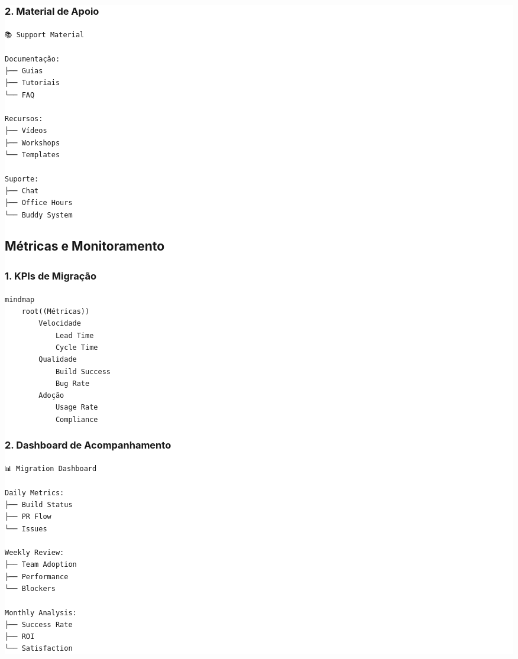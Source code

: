 ### 2. Material de Apoio
```ascii
📚 Support Material

Documentação:
├── Guias
├── Tutoriais
└── FAQ

Recursos:
├── Vídeos
├── Workshops
└── Templates

Suporte:
├── Chat
├── Office Hours
└── Buddy System
```

## Métricas e Monitoramento

### 1. KPIs de Migração
```mermaid
mindmap
    root((Métricas))
        Velocidade
            Lead Time
            Cycle Time
        Qualidade
            Build Success
            Bug Rate
        Adoção
            Usage Rate
            Compliance
```

### 2. Dashboard de Acompanhamento
```ascii
📊 Migration Dashboard

Daily Metrics:
├── Build Status
├── PR Flow
└── Issues

Weekly Review:
├── Team Adoption
├── Performance
└── Blockers

Monthly Analysis:
├── Success Rate
├── ROI
└── Satisfaction
```
